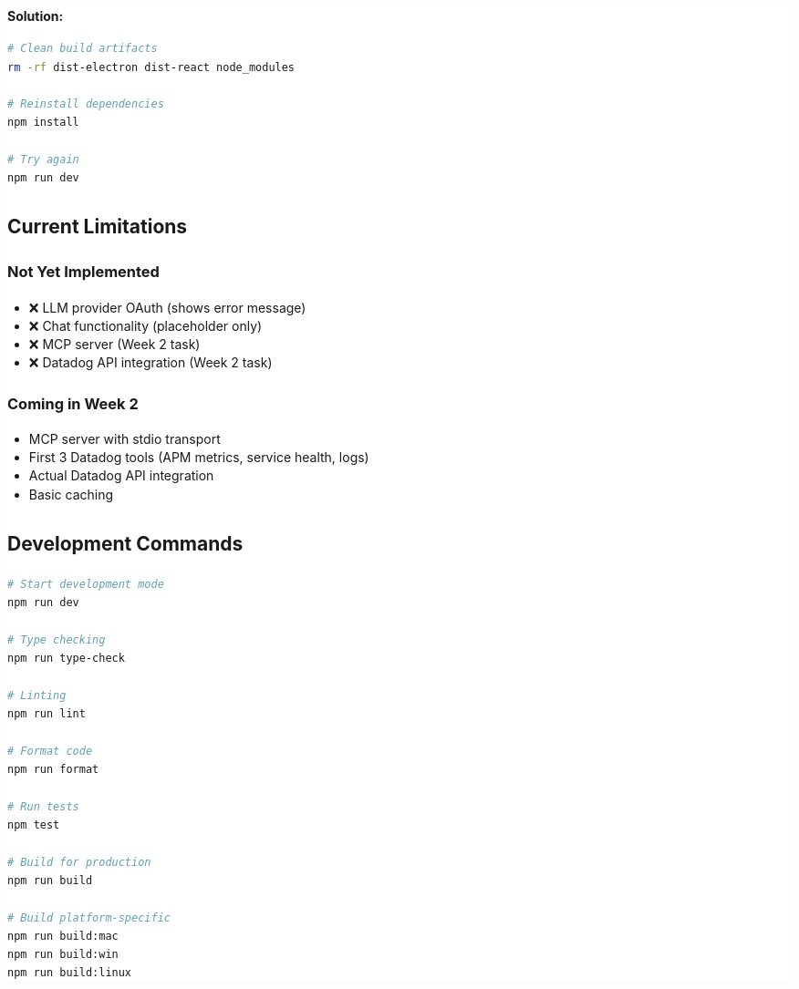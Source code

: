 **Solution:**
```bash
# Clean build artifacts
rm -rf dist-electron dist-react node_modules

# Reinstall dependencies
npm install

# Try again
npm run dev
```

## Current Limitations

### Not Yet Implemented
- ❌ LLM provider OAuth (shows error message)
- ❌ Chat functionality (placeholder only)
- ❌ MCP server (Week 2 task)
- ❌ Datadog API integration (Week 2 task)

### Coming in Week 2
- MCP server with stdio transport
- First 3 Datadog tools (APM metrics, service health, logs)
- Actual Datadog API integration
- Basic caching

## Development Commands

```bash
# Start development mode
npm run dev

# Type checking
npm run type-check

# Linting
npm run lint

# Format code
npm run format

# Run tests
npm test

# Build for production
npm run build

# Build platform-specific
npm run build:mac
npm run build:win
npm run build:linux
```
